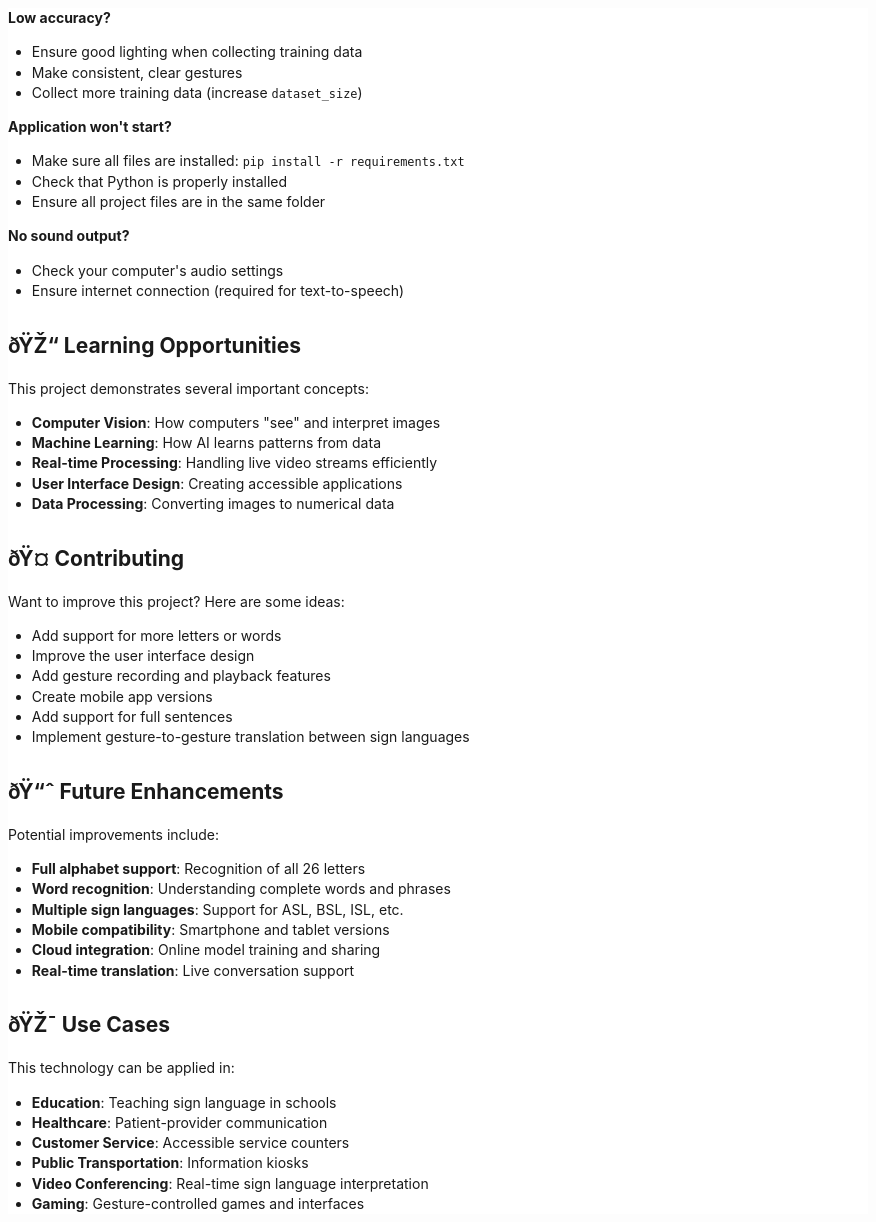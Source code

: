 **Low accuracy?**
- Ensure good lighting when collecting training data
- Make consistent, clear gestures
- Collect more training data (increase `dataset_size`)

**Application won't start?**
- Make sure all files are installed: `pip install -r requirements.txt`
- Check that Python is properly installed
- Ensure all project files are in the same folder

**No sound output?**
- Check your computer's audio settings
- Ensure internet connection (required for text-to-speech)

## ðŸŽ“ Learning Opportunities

This project demonstrates several important concepts:
- **Computer Vision**: How computers "see" and interpret images
- **Machine Learning**: How AI learns patterns from data
- **Real-time Processing**: Handling live video streams efficiently
- **User Interface Design**: Creating accessible applications
- **Data Processing**: Converting images to numerical data

## ðŸ¤ Contributing

Want to improve this project? Here are some ideas:
- Add support for more letters or words
- Improve the user interface design
- Add gesture recording and playback features
- Create mobile app versions
- Add support for full sentences
- Implement gesture-to-gesture translation between sign languages

## ðŸ“ˆ Future Enhancements

Potential improvements include:
- **Full alphabet support**: Recognition of all 26 letters
- **Word recognition**: Understanding complete words and phrases
- **Multiple sign languages**: Support for ASL, BSL, ISL, etc.
- **Mobile compatibility**: Smartphone and tablet versions
- **Cloud integration**: Online model training and sharing
- **Real-time translation**: Live conversation support

## ðŸŽ¯ Use Cases

This technology can be applied in:
- **Education**: Teaching sign language in schools
- **Healthcare**: Patient-provider communication
- **Customer Service**: Accessible service counters
- **Public Transportation**: Information kiosks
- **Video Conferencing**: Real-time sign language interpretation
- **Gaming**: Gesture-controlled games and interfaces
